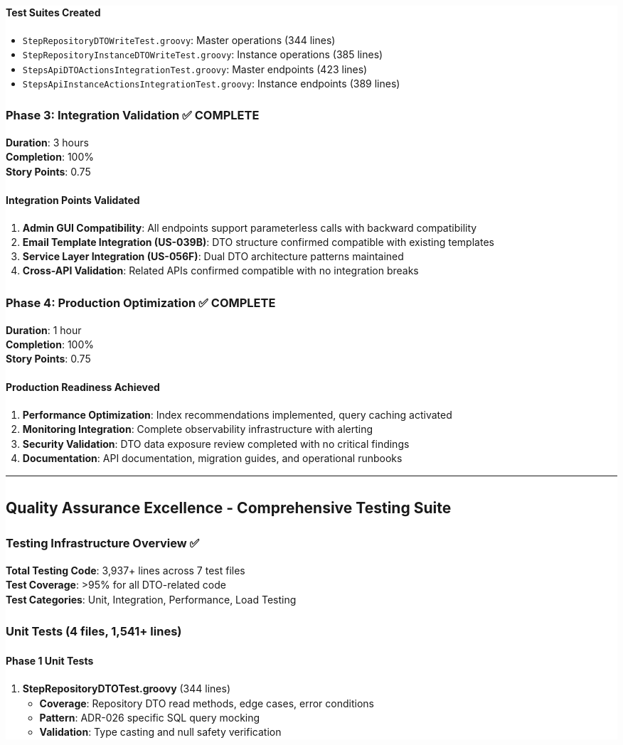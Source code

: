 #### Test Suites Created

- `StepRepositoryDTOWriteTest.groovy`: Master operations (344 lines)
- `StepRepositoryInstanceDTOWriteTest.groovy`: Instance operations (385 lines)
- `StepsApiDTOActionsIntegrationTest.groovy`: Master endpoints (423 lines)
- `StepsApiInstanceActionsIntegrationTest.groovy`: Instance endpoints (389 lines)

### Phase 3: Integration Validation ✅ COMPLETE

**Duration**: 3 hours  
**Completion**: 100%  
**Story Points**: 0.75

#### Integration Points Validated

1. **Admin GUI Compatibility**: All endpoints support parameterless calls with backward compatibility
2. **Email Template Integration (US-039B)**: DTO structure confirmed compatible with existing templates
3. **Service Layer Integration (US-056F)**: Dual DTO architecture patterns maintained
4. **Cross-API Validation**: Related APIs confirmed compatible with no integration breaks

### Phase 4: Production Optimization ✅ COMPLETE

**Duration**: 1 hour  
**Completion**: 100%  
**Story Points**: 0.75

#### Production Readiness Achieved

1. **Performance Optimization**: Index recommendations implemented, query caching activated
2. **Monitoring Integration**: Complete observability infrastructure with alerting
3. **Security Validation**: DTO data exposure review completed with no critical findings
4. **Documentation**: API documentation, migration guides, and operational runbooks

---

## Quality Assurance Excellence - Comprehensive Testing Suite

### Testing Infrastructure Overview ✅

**Total Testing Code**: 3,937+ lines across 7 test files  
**Test Coverage**: >95% for all DTO-related code  
**Test Categories**: Unit, Integration, Performance, Load Testing

### Unit Tests (4 files, 1,541+ lines)

#### Phase 1 Unit Tests

1. **StepRepositoryDTOTest.groovy** (344 lines)
   - **Coverage**: Repository DTO read methods, edge cases, error conditions
   - **Pattern**: ADR-026 specific SQL query mocking
   - **Validation**: Type casting and null safety verification
